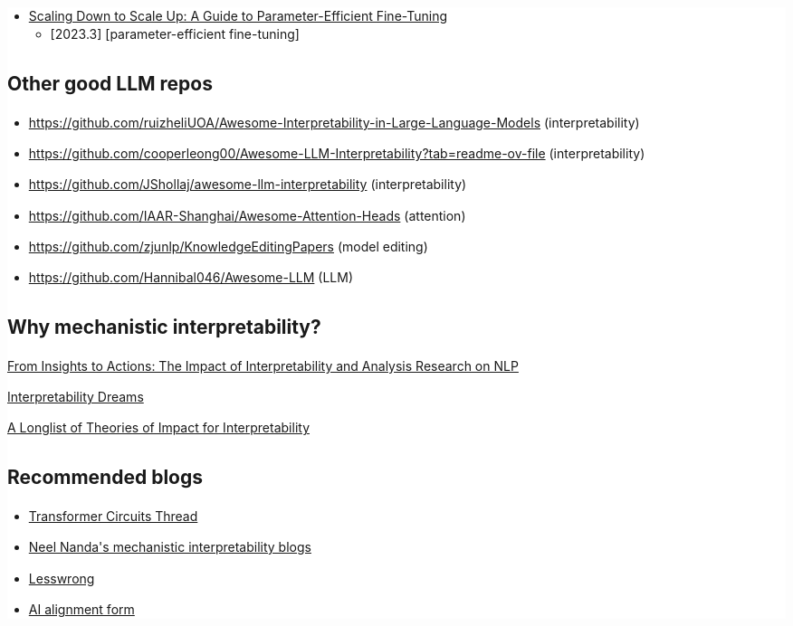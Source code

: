 - [Scaling Down to Scale Up: A Guide to Parameter-Efficient Fine-Tuning](https://arxiv.org/pdf/2303.15647.pdf)
   - \[2023.3\] \[parameter-efficient fine-tuning\]

## Other good LLM repos

- https://github.com/ruizheliUOA/Awesome-Interpretability-in-Large-Language-Models (interpretability)

- https://github.com/cooperleong00/Awesome-LLM-Interpretability?tab=readme-ov-file (interpretability)

- https://github.com/JShollaj/awesome-llm-interpretability (interpretability)

- https://github.com/IAAR-Shanghai/Awesome-Attention-Heads (attention)

- https://github.com/zjunlp/KnowledgeEditingPapers (model editing)

- https://github.com/Hannibal046/Awesome-LLM (LLM)

## Why mechanistic interpretability?

[From Insights to Actions: The Impact of Interpretability and Analysis Research on NLP](https://arxiv.org/pdf/2406.12618)

[Interpretability Dreams](https://transformer-circuits.pub/2023/interpretability-dreams/index.html)

[A Longlist of Theories of Impact for Interpretability](https://www.lesswrong.com/posts/uK6sQCNMw8WKzJeCQ/a-longlist-of-theories-of-impact-for-interpretability)

## Recommended blogs

- [Transformer Circuits Thread](https://transformer-circuits.pub/)

- [Neel Nanda's mechanistic interpretability blogs](https://www.neelnanda.io/mechanistic-interpretability)

- [Lesswrong](https://www.lesswrong.com/)

- [AI alignment form](https://www.alignmentforum.org/)
